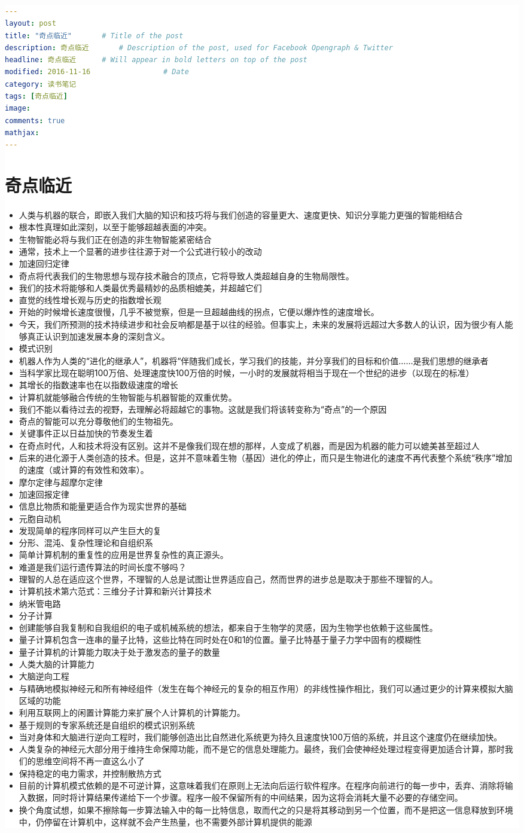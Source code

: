 ```yaml
---
layout: post
title: "奇点临近"       # Title of the post
description: 奇点临近       # Description of the post, used for Facebook Opengraph & Twitter
headline: 奇点临近      # Will appear in bold letters on top of the post
modified: 2016-11-16                 # Date
category: 读书笔记
tags: [奇点临近]
image:
comments: true
mathjax:
---
```


# 奇点临近

- 人类与机器的联合，即嵌入我们大脑的知识和技巧将与我们创造的容量更大、速度更快、知识分享能力更强的智能相结合
- 根本性真理如此深刻，以至于能够超越表面的冲突。
- 生物智能必将与我们正在创造的非生物智能紧密结合
- 通常，技术上一个显著的进步往往源于对一个公式进行较小的改动
- 加速回归定律
- 奇点将代表我们的生物思想与现存技术融合的顶点，它将导致人类超越自身的生物局限性。
- 我们的技术将能够和人类最优秀最精妙的品质相媲美，并超越它们
- 直觉的线性增长观与历史的指数增长观
- 开始的时候增长速度很慢，几乎不被觉察，但是一旦超越曲线的拐点，它便以爆炸性的速度增长。
- 今天，我们所预测的技术持续进步和社会反响都是基于以往的经验。但事实上，未来的发展将远超过大多数人的认识，因为很少有人能够真正认识到加速发展本身的深刻含义。
- 模式识别
- 机器人作为人类的“进化的继承人”，机器将“伴随我们成长，学习我们的技能，并分享我们的目标和价值……是我们思想的继承者
- 当科学家比现在聪明100万倍、处理速度快100万倍的时候，一小时的发展就将相当于现在一个世纪的进步（以现在的标准）
- 其增长的指数速率也在以指数级速度的增长
- 计算机就能够融合传统的生物智能与机器智能的双重优势。
- 我们不能以看待过去的视野，去理解必将超越它的事物。这就是我们将该转变称为“奇点”的一个原因
- 奇点的智能可以充分尊敬他们的生物祖先。
- 关键事件正以日益加快的节奏发生着
- 在奇点时代，人和技术将没有区别。这并不是像我们现在想的那样，人变成了机器，而是因为机器的能力可以媲美甚至超过人
- 后来的进化源于人类创造的技术。但是，这并不意味着生物（基因）进化的停止，而只是生物进化的速度不再代表整个系统“秩序”增加的速度（或计算的有效性和效率）。
- 摩尔定律与超摩尔定律
- 加速回报定律
- 信息比物质和能量更适合作为现实世界的基础
- 元胞自动机
- 发现简单的程序同样可以产生巨大的复
- 分形、混沌、复杂性理论和自组织系
- 简单计算机制的重复性的应用是世界复杂性的真正源头。
- 难道是我们运行遗传算法的时间长度不够吗？
- 理智的人总在适应这个世界，不理智的人总是试图让世界适应自己，然而世界的进步总是取决于那些不理智的人。
- 计算机技术第六范式：三维分子计算和新兴计算技术
- 纳米管电路
- 分子计算
- 创建能够自我复制和自我组织的电子或机械系统的想法，都来自于生物学的灵感，因为生物学也依赖于这些属性。
- 量子计算机包含一连串的量子比特，这些比特在同时处在0和1的位置。量子比特基于量子力学中固有的模糊性
- 量子计算机的计算能力取决于处于激发态的量子的数量
- 人类大脑的计算能力
- 大脑逆向工程
- 与精确地模拟神经元和所有神经组件（发生在每个神经元的复杂的相互作用）的非线性操作相比，我们可以通过更少的计算来模拟大脑区域的功能
- 利用互联网上的闲置计算能力来扩展个人计算机的计算能力。
- 基于规则的专家系统还是自组织的模式识别系统
- 当对身体和大脑进行逆向工程时，我们能够创造出比自然进化系统更为持久且速度快100万倍的系统，并且这个速度仍在继续加快。
- 人类复杂的神经元大部分用于维持生命保障功能，而不是它的信息处理能力。最终，我们会使神经处理过程变得更加适合计算，那时我们的思维空间将不再一直这么小了
- 保持稳定的电力需求，并控制散热方式
- 目前的计算机模式依赖的是不可逆计算，这意味着我们在原则上无法向后运行软件程序。在程序向前进行的每一步中，丢弃、消除将输入数据，同时将计算结果传递给下一个步骤。程序一般不保留所有的中间结果，因为这将会消耗大量不必要的存储空间。
- 换个角度试想，如果不擦除每一步算法输入中的每一比特信息，取而代之的只是将其移动到另一个位置，而不是把这一信息释放到环境中，仍停留在计算机中，这样就不会产生热量，也不需要外部计算机提供的能源